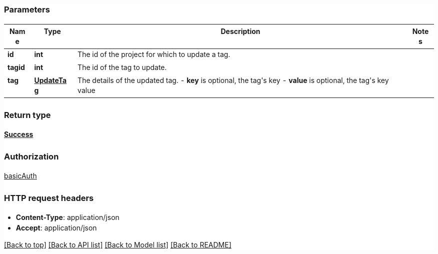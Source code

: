 ### Parameters

Name | Type | Description  | Notes
------------- | ------------- | ------------- | -------------
 **id** | **int**| The id of the project for which to update a tag. | 
 **tagid** | **int**| The id of the tag to update. | 
 **tag** | [**UpdateTag**](UpdateTag.md)| The details of the updated tag. - **key** is optional, the tag&#39;s key - **value** is optional, the tag&#39;s key value  | 

### Return type

[**Success**](Success.md)

### Authorization

[basicAuth](../README.md#basicAuth)

### HTTP request headers

 - **Content-Type**: application/json
 - **Accept**: application/json

[[Back to top]](#) [[Back to API list]](../README.md#documentation-for-api-endpoints) [[Back to Model list]](../README.md#documentation-for-models) [[Back to README]](../README.md)

